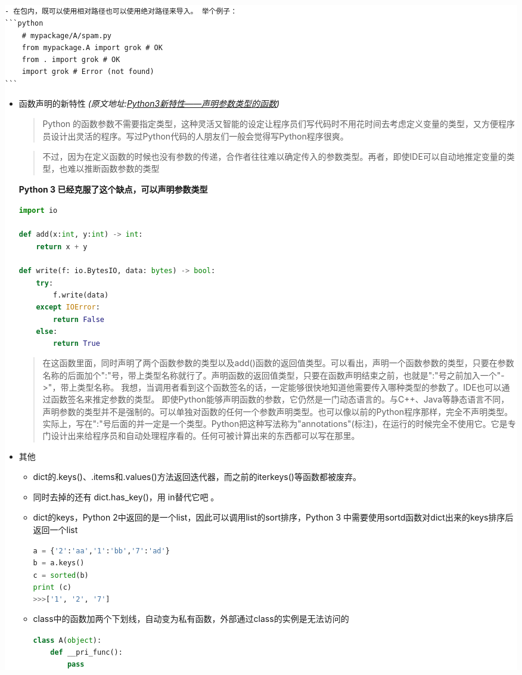     - 在包内，既可以使用相对路径也可以使用绝对路径来导入。 举个例子：
    ```python
        # mypackage/A/spam.py
        from mypackage.A import grok # OK
        from . import grok # OK
        import grok # Error (not found)
    ```

- 函数声明的新特性 *(原文地址:[Python3新特性——声明参数类型的函数](http://hgoldfish.com/blogs/article/83/))*
    
    > Python 的函数参数不需要指定类型，这种灵活又智能的设定让程序员们写代码时不用花时间去考虑定义变量的类型，又方便程序员设计出灵活的程序。写过Python代码的人朋友们一般会觉得写Python程序很爽。
    
    > 不过，因为在定义函数的时候也没有参数的传递，合作者往往难以确定传入的参数类型。再者，即使IDE可以自动地推定变量的类型，也难以推断函数参数的类型

    **Python 3 已经克服了这个缺点，可以声明参数类型**
    
    ```python
    import io
    
    def add(x:int, y:int) -> int:
        return x + y
    
    def write(f: io.BytesIO, data: bytes) -> bool:
        try:
            f.write(data)
        except IOError:
            return False
        else:
            return True
    ```
    
    > 在这函数里面，同时声明了两个函数参数的类型以及add()函数的返回值类型。可以看出，声明一个函数参数的类型，只要在参数名称的后面加个":"号，带上类型名称就行了。声明函数的返回值类型，只要在函数声明结束之前，也就是":"号之前加入一个"->"，带上类型名称。
    我想，当调用者看到这个函数签名的话，一定能够很快地知道他需要传入哪种类型的参数了。IDE也可以通过函数签名来推定参数的类型。
    即使Python能够声明函数的参数，它仍然是一门动态语言的。与C++、Java等静态语言不同，声明参数的类型并不是强制的。可以单独对函数的任何一个参数声明类型。也可以像以前的Python程序那样，完全不声明类型。
    实际上，写在":"号后面的并一定是一个类型。Python把这种写法称为"annotations"(标注)，在运行的时候完全不使用它。它是专门设计出来给程序员和自动处理程序看的。任何可被计算出来的东西都可以写在那里。
    

- 其他
    - dict的.keys()、.items和.values()方法返回迭代器，而之前的iterkeys()等函数都被废弃。
    - 同时去掉的还有 dict.has_key()，用 in替代它吧 。
    - dict的keys，Python 2中返回的是一个list，因此可以调用list的sort排序，Python 3 中需要使用sortd函数对dict出来的keys排序后返回一个list
    
        ```python
        a = {'2':'aa','1':'bb','7':'ad'}
        b = a.keys()
        c = sorted(b)
        print (c)
        >>>['1', '2', '7']
        ```
    - class中的函数加两个下划线，自动变为私有函数，外部通过class的实例是无法访问的
        ```python
        class A(object):
            def __pri_func():
                pass
        
